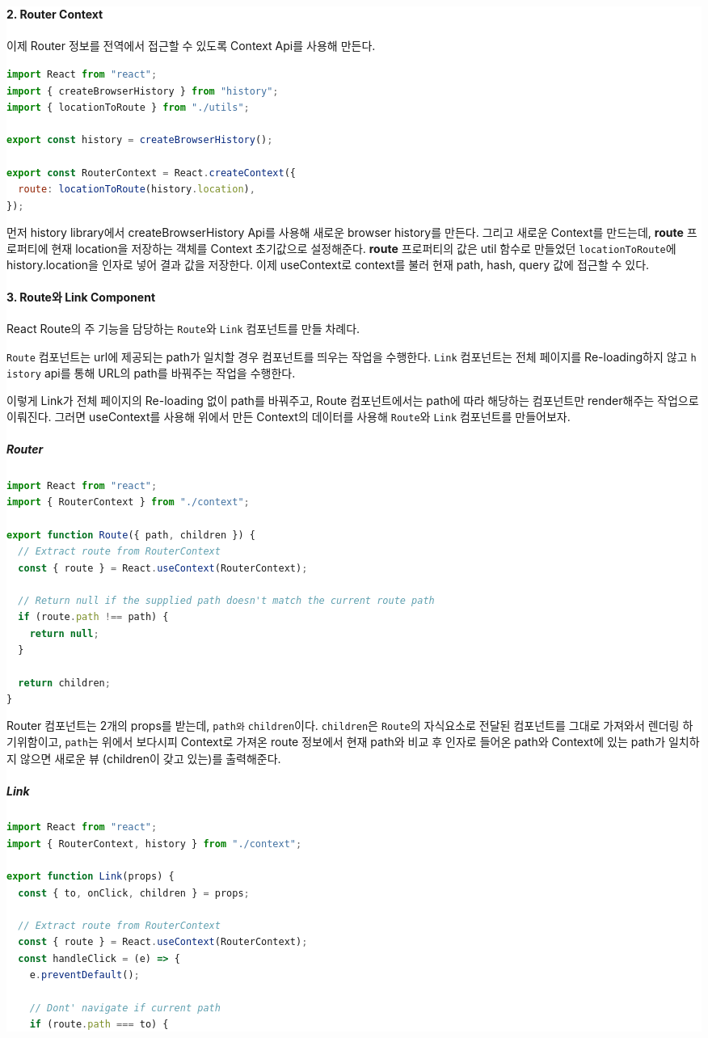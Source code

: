 #### 2. Router Context

이제 Router 정보를 전역에서 접근할 수 있도록 Context Api를 사용해 만든다.

```javascript
import React from "react";
import { createBrowserHistory } from "history";
import { locationToRoute } from "./utils";

export const history = createBrowserHistory();

export const RouterContext = React.createContext({
  route: locationToRoute(history.location),
});
```
먼저 history library에서 createBrowserHistory Api를 사용해 새로운 browser history를 만든다. 그리고 새로운 Context를 만드는데, **route** 프로퍼티에 현재 location을 저장하는 객체를 Context 초기값으로 설정해준다. **route** 프로퍼티의 값은 util 함수로 만들었던 `locationToRoute`에 history.location을 인자로 넣어 결과 값을 저장한다.
이제 useContext로 context를 불러 현재 path, hash, query 값에 접근할 수 있다.

#### 3. Route와 Link Component

React Route의 주 기능을 담당하는 `Route`와 `Link` 컴포넌트를 만들 차례다. 

`Route` 컴포넌트는 url에 제공되는 path가 일치할 경우 컴포넌트를 띄우는 작업을 수행한다.
`Link` 컴포넌트는 전체 페이지를 Re-loading하지 않고 `history` api를 통해 URL의 path를 바꿔주는 작업을 수행한다.

이렇게 Link가 전체 페이지의 Re-loading 없이 path를 바꿔주고, Route 컴포넌트에서는 path에 따라 해당하는 컴포넌트만 render해주는 작업으로 이뤄진다. 
그러면 useContext를 사용해 위에서 만든 Context의 데이터를 사용해 `Route`와 `Link` 컴포넌트를 만들어보자.

##### Router
```javascript
import React from "react";
import { RouterContext } from "./context";

export function Route({ path, children }) {
  // Extract route from RouterContext
  const { route } = React.useContext(RouterContext);

  // Return null if the supplied path doesn't match the current route path
  if (route.path !== path) {
    return null;
  }

  return children;
}
```

Router 컴포넌트는 2개의 props를 받는데, `path와` `children`이다. `children`은 `Route`의 자식요소로 전달된 컴포넌트를 그대로 가져와서 렌더링 하기위함이고, `path`는 위에서 보다시피 Context로 가져온 route 정보에서 현재 path와 비교 후 인자로 들어온 path와 Context에 있는 path가 일치하지 않으면 새로운 뷰 (children이 갖고 있는)를 출력해준다.

##### Link
```javascript
import React from "react";
import { RouterContext, history } from "./context";

export function Link(props) {
  const { to, onClick, children } = props;

  // Extract route from RouterContext
  const { route } = React.useContext(RouterContext);
  const handleClick = (e) => {
    e.preventDefault();

    // Dont' navigate if current path
    if (route.path === to) {
```